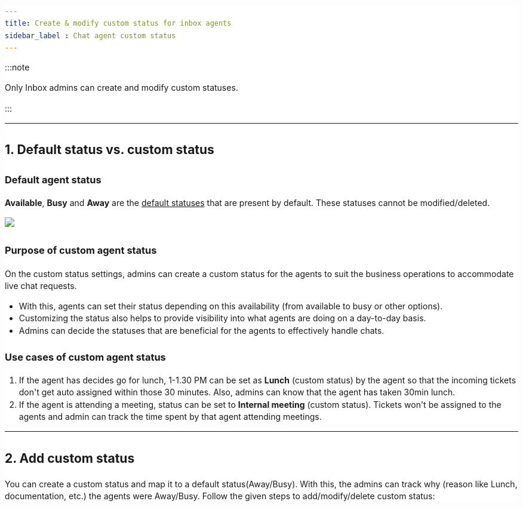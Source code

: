 ```yaml
---
title: Create & modify custom status for inbox agents
sidebar_label : Chat agent custom status
---
```


  

:::note

Only Inbox admins can create and modify custom statuses.

:::

  


-------

## 1. Default status vs. custom status

### Default agent status

**Available**, **Busy** and **Away** are the [default statuses](https://docs.yellow.ai/docs/platform_concepts/inbox/inbox_setup/agentstatuses) that are present by default. These statuses cannot be modified/deleted.

![](https://i.imgur.com/SjzhsdB.png)


### Purpose of custom agent status

On the custom status settings, admins can create a custom status for the agents to suit the business operations to accommodate live chat requests.
- With this, agents can set their status depending on this availability (from available to busy or other options).
- Customizing the status also helps to provide visibility into what agents are doing on a day-to-day basis.
- Admins can decide the statuses that are beneficial for the agents to effectively handle chats.

### Use cases of custom agent status

1. If the agent has decides go for lunch, 1-1.30 PM can be set as **Lunch** (custom status) by the agent so that the incoming tickets don't get auto assigned within those 30 minutes. Also, admins can know that the agent has taken 30min lunch. 
2. If the agent is attending a meeting, status can be set to **Internal meeting** (custom status). Tickets won't be assigned to the agents and admin can track the time spent by that agent attending meetings. 

----

## 2. Add custom status

You can create a custom status and map it to a default status(Away/Busy). With this, the admins can track why (reason like Lunch, documentation, etc.) the agents were Away/Busy. Follow the given steps to add/modify/delete custom status:
